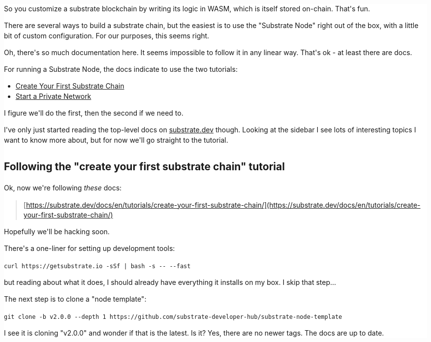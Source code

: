So you customize a substrate blockchain by writing its logic in WASM,
which is itself stored on-chain.
That's fun.

There are several ways to build a substrate chain,
but the easiest is to use the "Substrate Node" right out of the box,
with a little bit of custom configuration.
For our purposes,
this seems right.

Oh, there's so much documentation here.
It seems impossible to follow it in any linear way.
That's ok - at least there are docs.

For running a Substrate Node,
the docs indicate to use the two tutorials:

- [Create Your First Substrate Chain](https://substrate.dev/docs/en/tutorials/create-your-first-substrate-chain/)
- [Start a Private Network](https://substrate.dev/docs/en/tutorials/start-a-private-network/)

I figure we'll do the first, then the second if we need to.

I've only just started reading the top-level docs on [substrate.dev] though.
Looking at the sidebar I see lots of interesting topics I want to know more about,
but for now we'll go straight to the tutorial.

[substrate.dev]: https://substrate.dev


## Following the "create your first substrate chain" tutorial

Ok, now we're following _these_ docs:

> [https://substrate.dev/docs/en/tutorials/create-your-first-substrate-chain/](https://substrate.dev/docs/en/tutorials/create-your-first-substrate-chain/)

Hopefully we'll be hacking soon.

There's a one-liner for setting up development tools:

```
curl https://getsubstrate.io -sSf | bash -s -- --fast
```

but reading about what it does,
I should already have everything it installs on my box.
I skip that step...

The next step is to clone a "node template":

```
git clone -b v2.0.0 --depth 1 https://github.com/substrate-developer-hub/substrate-node-template
```

I see it is cloning "v2.0.0" and wonder if that is the latest.
Is it?
Yes, there are no newer tags.
The docs are up to date.


[pt1]: substrate-and-ink-part-1
[pt2]: substrate-and-ink-part-2
[pt3]: substrate-and-ink-part-3
[Ink]: https://github.com/paritytech/ink
[Substrate]: https://www.parity.io/substrate/
[sdh]: https://substrate.dev/docs/en/
[rsnt]: https://github.com/substrate-developer-hub/substrate-node-template
[sn]: https://github.com/substrate-developer-hub/substrate-node-template/tree/master/node
[sr]: https://github.com/substrate-developer-hub/substrate-node-template/tree/master/runtime
[spt]: https://github.com/substrate-developer-hub/substrate-node-template/blob/master/pallets/template/src/lib.rs
[rtm]: https://github.com/substrate-developer-hub/substrate-node-template/blob/master/runtime/src/lib.rs#L270.
[part 3]: substrate-and-ink-part-3
